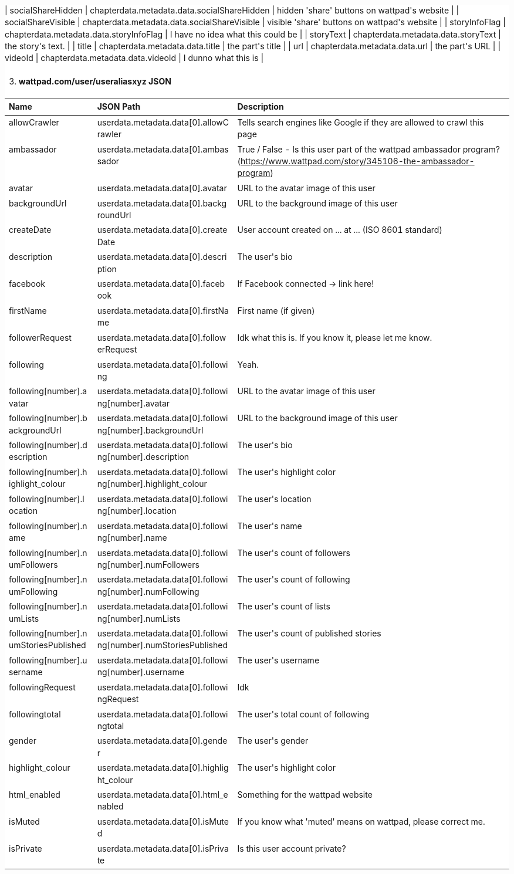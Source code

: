 | socialShareHidden                        | chapterdata.metadata.data.socialShareHidden    | hidden 'share' buttons on wattpad's website            |
| socialShareVisible                        | chapterdata.metadata.data.socialShareVisible  | visible 'share' buttons on wattpad's website           |
| storyInfoFlag                            | chapterdata.metadata.data.storyInfoFlag        | I have no idea what this could be                  |
| storyText                                | chapterdata.metadata.data.storyText            | the story's text.                                  |
| title                                   | chapterdata.metadata.data.title               | the part's title                                   |
| url                                      | chapterdata.metadata.data.url                  | the part's URL                                     |
| videoId                                 | chapterdata.metadata.data.videoId              | I dunno what this is                               |


3. #### wattpad.com/user/useraliasxyz JSON
| Name                                   | JSON Path                                     | Description                                                  |
|:---------------------------------------|:----------------------------------------------|:-------------------------------------------------------------|
| allowCrawler                           | userdata.metadata.data[0].allowCrawler        | Tells search engines like Google if they are allowed to crawl this page |
| ambassador                             | userdata.metadata.data[0].ambassador          | True / False - Is this user part of the wattpad ambassador program? (https://www.wattpad.com/story/345106-the-ambassador-program) |
| avatar                                 | userdata.metadata.data[0].avatar              | URL to the avatar image of this user |
| backgroundUrl                          | userdata.metadata.data[0].backgroundUrl       | URL to the background image of this user |
| createDate                             | userdata.metadata.data[0].createDate          | User account created on ... at ... (ISO 8601 standard) |
| description                            | userdata.metadata.data[0].description         | The user's bio |
| facebook                               | userdata.metadata.data[0].facebook            | If Facebook connected -> link here! |
| firstName                              | userdata.metadata.data[0].firstName           | First name (if given) |
| followerRequest                        | userdata.metadata.data[0].followerRequest     | Idk what this is. If you know it, please let me know. |
| following                              | userdata.metadata.data[0].following           | Yeah. |
| following[number].avatar               | userdata.metadata.data[0].following[number].avatar | URL to the avatar image of this user |
| following[number].backgroundUrl        | userdata.metadata.data[0].following[number].backgroundUrl | URL to the background image of this user |
| following[number].description          | userdata.metadata.data[0].following[number].description | The user's bio |
| following[number].highlight_colour     | userdata.metadata.data[0].following[number].highlight_colour | The user's highlight color |
| following[number].location              | userdata.metadata.data[0].following[number].location | The user's location |
| following[number].name                  | userdata.metadata.data[0].following[number].name | The user's name |
| following[number].numFollowers          | userdata.metadata.data[0].following[number].numFollowers | The user's count of followers |
| following[number].numFollowing          | userdata.metadata.data[0].following[number].numFollowing | The user's count of following |
| following[number].numLists              | userdata.metadata.data[0].following[number].numLists | The user's count of lists |
| following[number].numStoriesPublished    | userdata.metadata.data[0].following[number].numStoriesPublished | The user's count of published stories |
| following[number].username              | userdata.metadata.data[0].following[number].username | The user's username |
| followingRequest                        | userdata.metadata.data[0].followingRequest     | Idk |
| followingtotal                          | userdata.metadata.data[0].followingtotal       | The user's total count of following |
| gender                                 | userdata.metadata.data[0].gender              | The user's gender |
| highlight_colour                        | userdata.metadata.data[0].highlight_colour     | The user's highlight color |
| html_enabled                            | userdata.metadata.data[0].html_enabled        | Something for the wattpad website |
| isMuted                                | userdata.metadata.data[0].isMuted            | If you know what 'muted' means on wattpad, please correct me. |
| isPrivate                              | userdata.metadata.data[0].isPrivate          | Is this user account private? |
